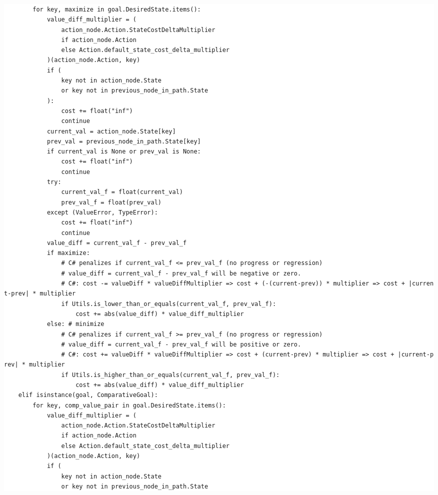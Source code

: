             for key, maximize in goal.DesiredState.items():
                value_diff_multiplier = (
                    action_node.Action.StateCostDeltaMultiplier
                    if action_node.Action
                    else Action.default_state_cost_delta_multiplier
                )(action_node.Action, key)
                if (
                    key not in action_node.State
                    or key not in previous_node_in_path.State
                ):
                    cost += float("inf")
                    continue
                current_val = action_node.State[key]
                prev_val = previous_node_in_path.State[key]
                if current_val is None or prev_val is None:
                    cost += float("inf")
                    continue
                try:
                    current_val_f = float(current_val)
                    prev_val_f = float(prev_val)
                except (ValueError, TypeError):
                    cost += float("inf")
                    continue
                value_diff = current_val_f - prev_val_f
                if maximize:
                    # C# penalizes if current_val_f <= prev_val_f (no progress or regression)
                    # value_diff = current_val_f - prev_val_f will be negative or zero.
                    # C#: cost -= valueDiff * valueDiffMultiplier => cost + (-(current-prev)) * multiplier => cost + |current-prev| * multiplier
                    if Utils.is_lower_than_or_equals(current_val_f, prev_val_f):
                        cost += abs(value_diff) * value_diff_multiplier
                else: # minimize
                    # C# penalizes if current_val_f >= prev_val_f (no progress or regression)
                    # value_diff = current_val_f - prev_val_f will be positive or zero.
                    # C#: cost += valueDiff * valueDiffMultiplier => cost + (current-prev) * multiplier => cost + |current-prev| * multiplier
                    if Utils.is_higher_than_or_equals(current_val_f, prev_val_f):
                        cost += abs(value_diff) * value_diff_multiplier
        elif isinstance(goal, ComparativeGoal):
            for key, comp_value_pair in goal.DesiredState.items():
                value_diff_multiplier = (
                    action_node.Action.StateCostDeltaMultiplier
                    if action_node.Action
                    else Action.default_state_cost_delta_multiplier
                )(action_node.Action, key)
                if (
                    key not in action_node.State
                    or key not in previous_node_in_path.State